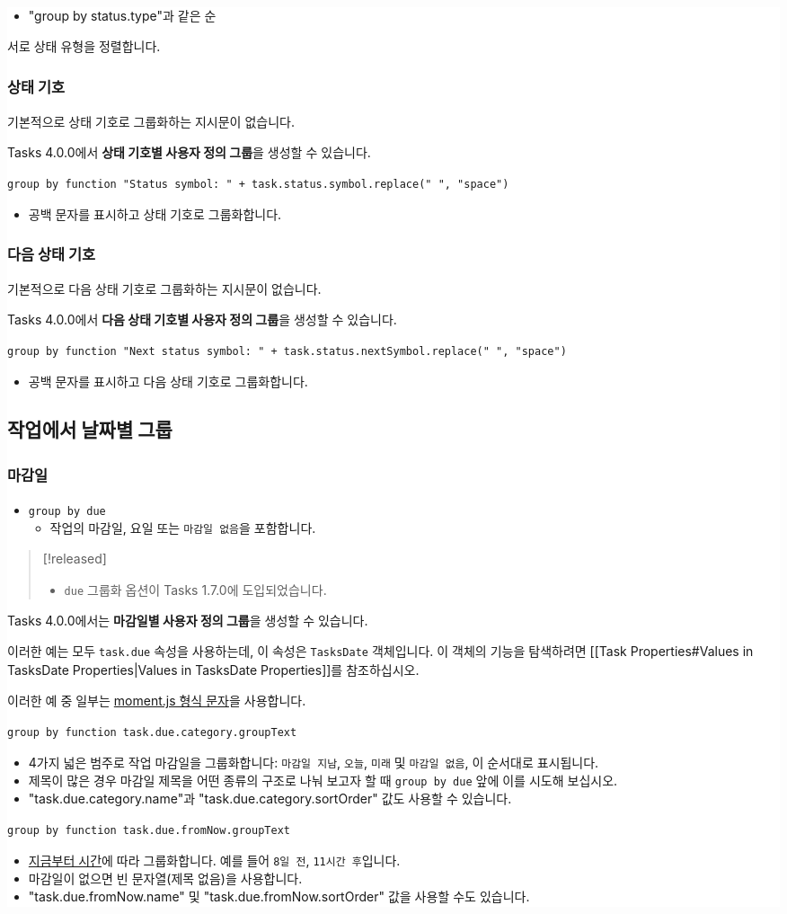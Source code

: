 - "group by status.type"과 같은 순

서로 상태 유형을 정렬합니다.

### 상태 기호

기본적으로 상태 기호로 그룹화하는 지시문이 없습니다.

Tasks 4.0.0에서 **상태 기호별 사용자 정의 그룹**을 생성할 수 있습니다.

```text
group by function "Status symbol: " + task.status.symbol.replace(" ", "space")
```

- 공백 문자를 표시하고 상태 기호로 그룹화합니다.

### 다음 상태 기호

기본적으로 다음 상태 기호로 그룹화하는 지시문이 없습니다.

Tasks 4.0.0에서 **다음 상태 기호별 사용자 정의 그룹**을 생성할 수 있습니다.

```text
group by function "Next status symbol: " + task.status.nextSymbol.replace(" ", "space")
```

- 공백 문자를 표시하고 다음 상태 기호로 그룹화합니다.

## 작업에서 날짜별 그룹

### 마감일

- `group by due`
  - 작업의 마감일, 요일 또는 `마감일 없음`을 포함합니다.

> [!released]
>
> - `due` 그룹화 옵션이 Tasks 1.7.0에 도입되었습니다.

Tasks 4.0.0에서는 **마감일별 사용자 정의 그룹**을 생성할 수 있습니다.

이러한 예는 모두 `task.due` 속성을 사용하는데, 이 속성은 `TasksDate` 객체입니다. 이 객체의 기능을 탐색하려면 [[Task Properties#Values in TasksDate Properties|Values in TasksDate Properties]]를 참조하십시오.

이러한 예 중 일부는 [moment.js 형식 문자](https://momentjs.com/docs/#/displaying/format/)을 사용합니다.

```text
group by function task.due.category.groupText
```

- 4가지 넓은 범주로 작업 마감일을 그룹화합니다: `마감일 지남`, `오늘`, `미래` 및 `마감일 없음`, 이 순서대로 표시됩니다.
- 제목이 많은 경우 마감일 제목을 어떤 종류의 구조로 나눠 보고자 할 때 `group by due` 앞에 이를 시도해 보십시오.
- "task.due.category.name"과 "task.due.category.sortOrder" 값도 사용할 수 있습니다.

```text
group by function task.due.fromNow.groupText
```

- [지금부터 시간](https://momentjs.com/docs/#/displaying/fromnow/)에 따라 그룹화합니다. 예를 들어 `8일 전`, `11시간 후`입니다.
- 마감일이 없으면 빈 문자열(제목 없음)을 사용합니다.
- "task.due.fromNow.name" 및 "task.due.fromNow.sortOrder" 값을 사용할 수도 있습니다.
